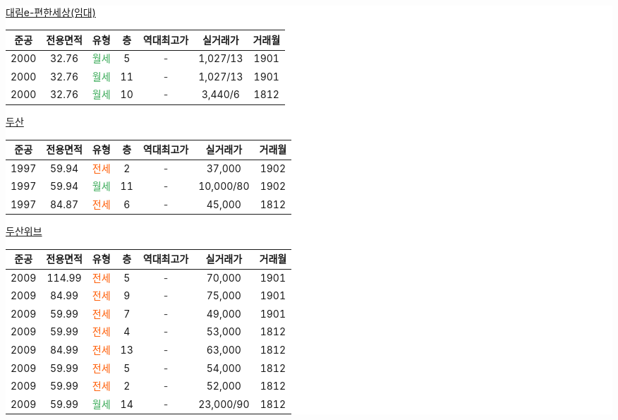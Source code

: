 
<script async src="//pagead2.googlesyndication.com/pagead/js/adsbygoogle.js"></script>

<ins class="adsbygoogle"
     style="display:block"
     data-ad-client="ca-pub-2446590836940007"
     data-ad-slot="1659523306"
     data-ad-format="auto"
     data-full-width-responsive="true"></ins>
<script>
(adsbygoogle = window.adsbygoogle || []).push({});
</script>


[대림e-편한세상(임대)](https://search.naver.com/search.naver?query=%EC%84%9C%EC%9A%B8%ED%8A%B9%EB%B3%84%EC%8B%9C+%EC%84%B1%EB%8F%99%EA%B5%AC+%ED%96%89%EB%8B%B9%EB%8F%99+%EB%8C%80%EB%A6%BCe-%ED%8E%B8%ED%95%9C%EC%84%B8%EC%83%81%28%EC%9E%84%EB%8C%80%29)

|준공|전용면적|유형|층|역대최고가|실거래가|거래월|
|:---:|:---:|:---:|:---:|:---:|:---:|:---:|
|2000|32.76|<span style="color:#34a853">월세</span>|5|<span style="color:#444444">-</span>|1,027/13|1901|
|2000|32.76|<span style="color:#34a853">월세</span>|11|<span style="color:#444444">-</span>|1,027/13|1901|
|2000|32.76|<span style="color:#34a853">월세</span>|10|<span style="color:#444444">-</span>|3,440/6|1812|

[두산](https://search.naver.com/search.naver?query=%EC%84%9C%EC%9A%B8%ED%8A%B9%EB%B3%84%EC%8B%9C+%EC%84%B1%EB%8F%99%EA%B5%AC+%ED%96%89%EB%8B%B9%EB%8F%99+%EB%91%90%EC%82%B0)

|준공|전용면적|유형|층|역대최고가|실거래가|거래월|
|:---:|:---:|:---:|:---:|:---:|:---:|:---:|
|1997|59.94|<span style="color:#ff5a00">전세</span>|2|<span style="color:#444444">-</span>|37,000|1902|
|1997|59.94|<span style="color:#34a853">월세</span>|11|<span style="color:#444444">-</span>|10,000/80|1902|
|1997|84.87|<span style="color:#ff5a00">전세</span>|6|<span style="color:#444444">-</span>|45,000|1812|

[두산위브](https://search.naver.com/search.naver?query=%EC%84%9C%EC%9A%B8%ED%8A%B9%EB%B3%84%EC%8B%9C+%EC%84%B1%EB%8F%99%EA%B5%AC+%ED%96%89%EB%8B%B9%EB%8F%99+%EB%91%90%EC%82%B0%EC%9C%84%EB%B8%8C)

|준공|전용면적|유형|층|역대최고가|실거래가|거래월|
|:---:|:---:|:---:|:---:|:---:|:---:|:---:|
|2009|114.99|<span style="color:#ff5a00">전세</span>|5|<span style="color:#444444">-</span>|70,000|1901|
|2009|84.99|<span style="color:#ff5a00">전세</span>|9|<span style="color:#444444">-</span>|75,000|1901|
|2009|59.99|<span style="color:#ff5a00">전세</span>|7|<span style="color:#444444">-</span>|49,000|1901|
|2009|59.99|<span style="color:#ff5a00">전세</span>|4|<span style="color:#444444">-</span>|53,000|1812|
|2009|84.99|<span style="color:#ff5a00">전세</span>|13|<span style="color:#444444">-</span>|63,000|1812|
|2009|59.99|<span style="color:#ff5a00">전세</span>|5|<span style="color:#444444">-</span>|54,000|1812|
|2009|59.99|<span style="color:#ff5a00">전세</span>|2|<span style="color:#444444">-</span>|52,000|1812|
|2009|59.99|<span style="color:#34a853">월세</span>|14|<span style="color:#444444">-</span>|23,000/90|1812|
